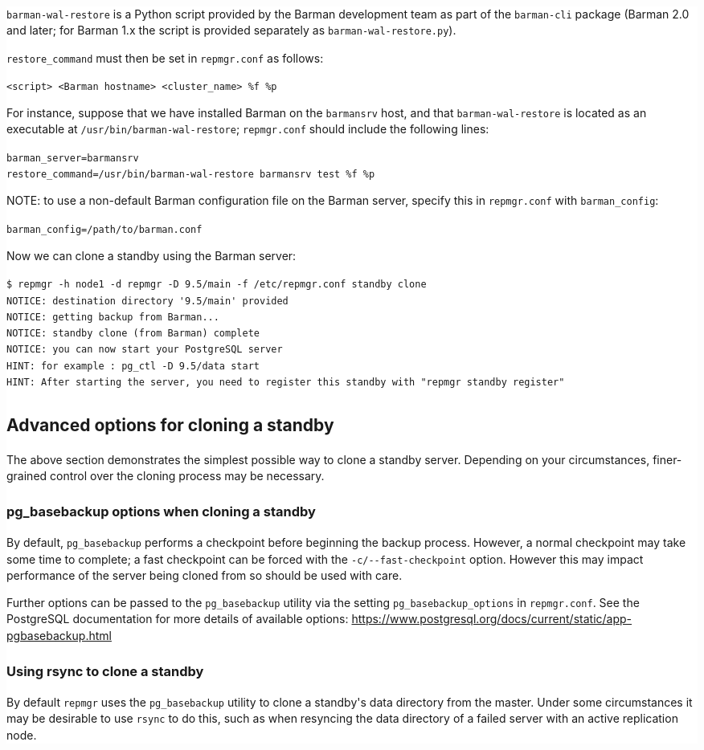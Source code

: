`barman-wal-restore` is a Python script provided by the Barman
development team as part of the `barman-cli` package (Barman 2.0
and later; for Barman 1.x the script is provided separately as
`barman-wal-restore.py`).

`restore_command` must then be set in `repmgr.conf` as follows:

    <script> <Barman hostname> <cluster_name> %f %p

For instance, suppose that we have installed Barman on the `barmansrv`
host, and that `barman-wal-restore` is located as an executable at
`/usr/bin/barman-wal-restore`;  `repmgr.conf` should include the following
lines:

    barman_server=barmansrv
    restore_command=/usr/bin/barman-wal-restore barmansrv test %f %p

NOTE: to use a non-default Barman configuration file on the Barman server,
specify this in `repmgr.conf` with `barman_config`:

    barman_config=/path/to/barman.conf

Now we can clone a standby using the Barman server:

    $ repmgr -h node1 -d repmgr -D 9.5/main -f /etc/repmgr.conf standby clone
    NOTICE: destination directory '9.5/main' provided
    NOTICE: getting backup from Barman...
    NOTICE: standby clone (from Barman) complete
    NOTICE: you can now start your PostgreSQL server
    HINT: for example : pg_ctl -D 9.5/data start
    HINT: After starting the server, you need to register this standby with "repmgr standby register"



Advanced options for cloning a standby
--------------------------------------

The above section demonstrates the simplest possible way to clone a standby
server. Depending on your circumstances, finer-grained control over the
cloning process may be necessary.

### pg_basebackup options when cloning a standby

By default, `pg_basebackup` performs a checkpoint before beginning the backup
process. However, a normal checkpoint may take some time to complete;
a fast checkpoint can be forced with the `-c/--fast-checkpoint` option.
However this may impact performance of the server being cloned from
so should be used with care.

Further options can be passed to the `pg_basebackup` utility via
the setting `pg_basebackup_options` in `repmgr.conf`. See the PostgreSQL
documentation for more details of available options:
  https://www.postgresql.org/docs/current/static/app-pgbasebackup.html

### Using rsync to clone a standby

By default `repmgr` uses the `pg_basebackup` utility to clone a standby's
data directory from the master. Under some circumstances it may be
desirable to use `rsync` to do this, such as when resyncing the data
directory of a failed server with an active replication node.
